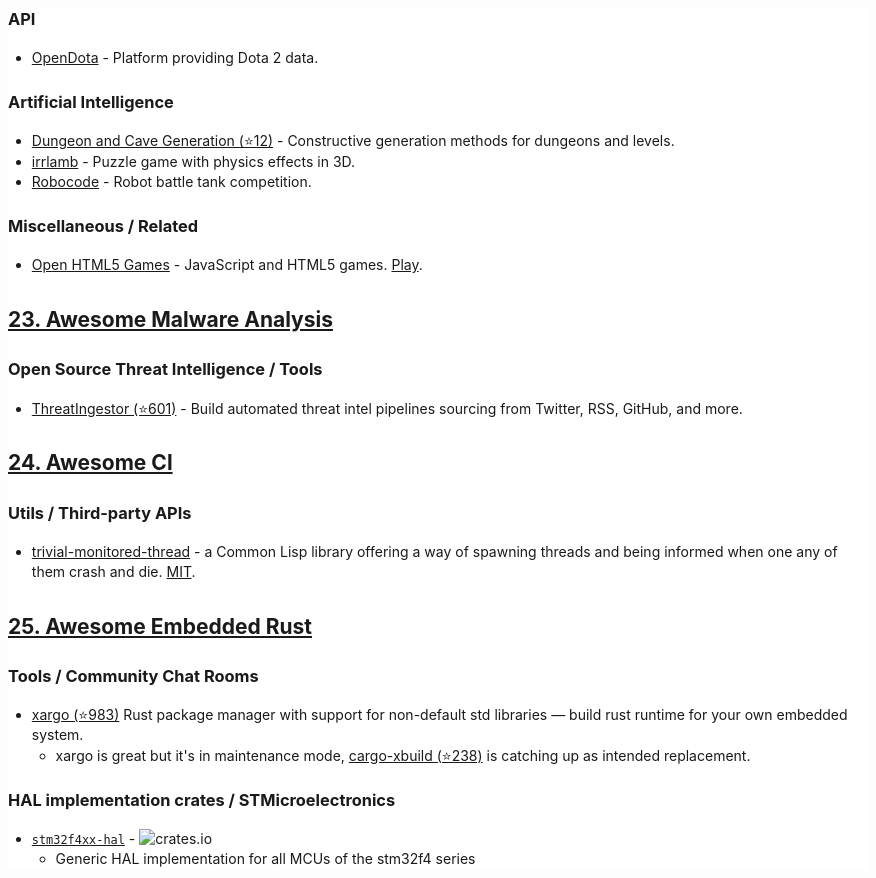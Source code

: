 ### API

*   [OpenDota](https://www.opendota.com/) - Platform providing Dota 2 data.

### Artificial Intelligence

*   [Dungeon and Cave Generation (⭐12)](https://github.com/sentientdesigns/constructive) - Constructive generation methods for dungeons and levels.
*   [irrlamb](https://github.com/jazztickets/irrlamb) - Puzzle game with physics effects in 3D.
*   [Robocode](https://robocode.sourceforge.io/) - Robot battle tank competition.

### Miscellaneous / Related

*   [Open HTML5 Games](https://github.com/OpenHTML5Games) - JavaScript and HTML5 games. [Play](https://openhtml5games.com/).

## [23. Awesome Malware Analysis](/content/rshipp/awesome-malware-analysis/week/README.md)

### Open Source Threat Intelligence / Tools

*   [ThreatIngestor (⭐601)](https://github.com/InQuest/ThreatIngestor/) - Build
    automated threat intel pipelines sourcing from Twitter, RSS, GitHub, and
    more.

## [24. Awesome Cl](/content/CodyReichert/awesome-cl/week/README.md)

### Utils / Third-party APIs

*   [trivial-monitored-thread](https://gitlab.com/ediethelm/trivial-monitored-thread) -
    a Common Lisp library offering a way of spawning threads and being
    informed when one any of them crash and die. [MIT](https://opensource.org/licenses/MIT).

## [25. Awesome Embedded Rust](/content/rust-embedded/awesome-embedded-rust/week/README.md)

### Tools / Community Chat Rooms

*   [xargo (⭐983)](https://github.com/japaric/xargo) Rust package manager with support for non-default std libraries — build rust runtime for your own embedded system.
    *   xargo is great but it's in maintenance mode, [cargo-xbuild (⭐238)](https://github.com/rust-osdev/cargo-xbuild) is catching up as intended replacement.

### HAL implementation crates / STMicroelectronics

*   [`stm32f4xx-hal`](https://crates.io/crates/stm32f4xx-hal) - ![crates.io](https://img.shields.io/crates/v/stm32f4xx-hal.svg)
    *   Generic HAL implementation for all MCUs of the stm32f4 series
